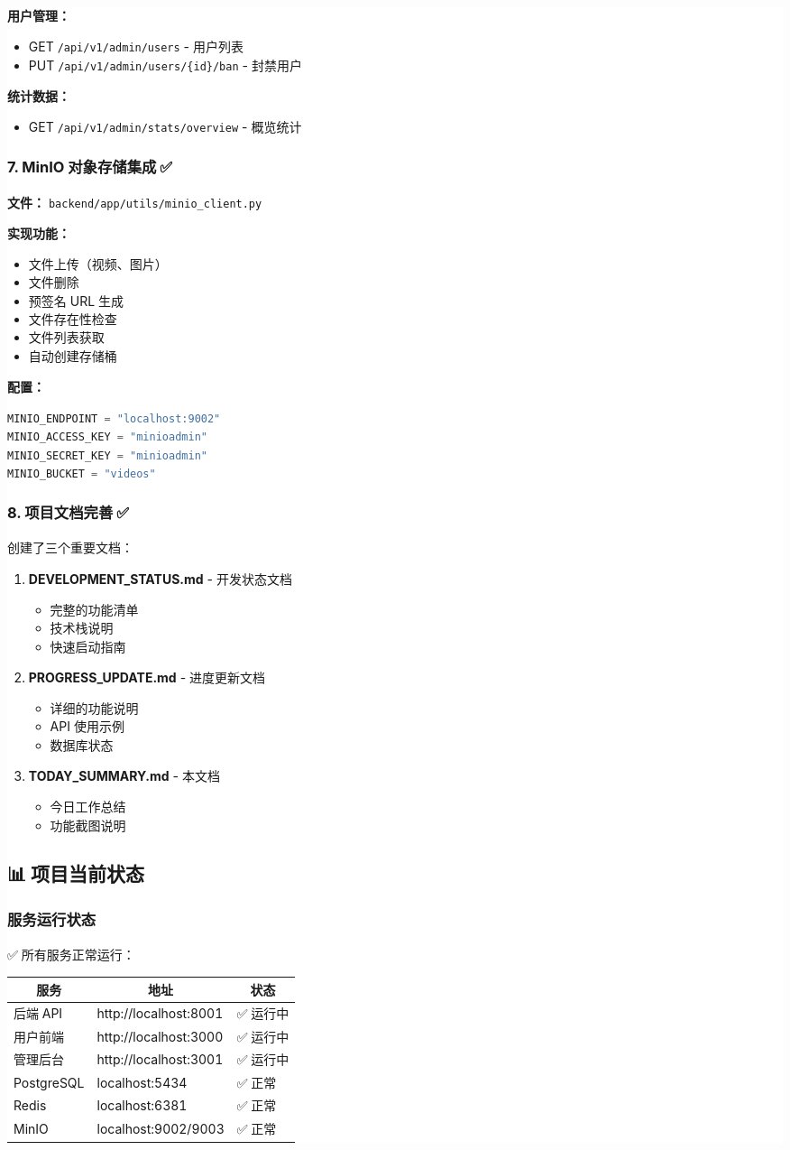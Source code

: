 **用户管理：**
- GET `/api/v1/admin/users` - 用户列表
- PUT `/api/v1/admin/users/{id}/ban` - 封禁用户

**统计数据：**
- GET `/api/v1/admin/stats/overview` - 概览统计

### 7. MinIO 对象存储集成 ✅

**文件：** `backend/app/utils/minio_client.py`

**实现功能：**
- 文件上传（视频、图片）
- 文件删除
- 预签名 URL 生成
- 文件存在性检查
- 文件列表获取
- 自动创建存储桶

**配置：**
```python
MINIO_ENDPOINT = "localhost:9002"
MINIO_ACCESS_KEY = "minioadmin"
MINIO_SECRET_KEY = "minioadmin"
MINIO_BUCKET = "videos"
```

### 8. 项目文档完善 ✅

创建了三个重要文档：

1. **DEVELOPMENT_STATUS.md** - 开发状态文档
   - 完整的功能清单
   - 技术栈说明
   - 快速启动指南

2. **PROGRESS_UPDATE.md** - 进度更新文档
   - 详细的功能说明
   - API 使用示例
   - 数据库状态

3. **TODAY_SUMMARY.md** - 本文档
   - 今日工作总结
   - 功能截图说明

## 📊 项目当前状态

### 服务运行状态
✅ 所有服务正常运行：

| 服务 | 地址 | 状态 |
|------|------|------|
| 后端 API | http://localhost:8001 | ✅ 运行中 |
| 用户前端 | http://localhost:3000 | ✅ 运行中 |
| 管理后台 | http://localhost:3001 | ✅ 运行中 |
| PostgreSQL | localhost:5434 | ✅ 正常 |
| Redis | localhost:6381 | ✅ 正常 |
| MinIO | localhost:9002/9003 | ✅ 正常 |
